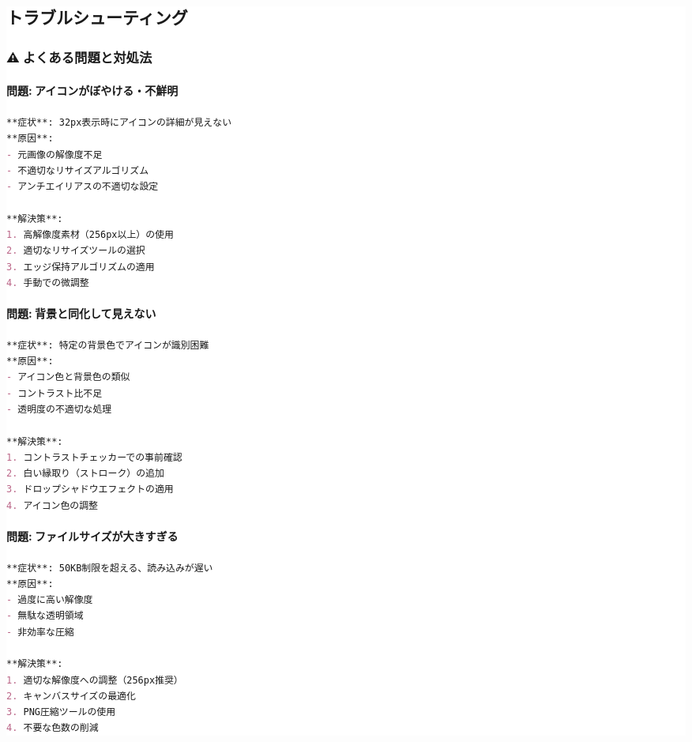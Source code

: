 
## トラブルシューティング

### ⚠️ よくある問題と対処法

#### 問題: アイコンがぼやける・不鮮明

```markdown
**症状**: 32px表示時にアイコンの詳細が見えない
**原因**:
- 元画像の解像度不足
- 不適切なリサイズアルゴリズム
- アンチエイリアスの不適切な設定

**解決策**:
1. 高解像度素材（256px以上）の使用
2. 適切なリサイズツールの選択
3. エッジ保持アルゴリズムの適用
4. 手動での微調整
```

#### 問題: 背景と同化して見えない

```markdown
**症状**: 特定の背景色でアイコンが識別困難
**原因**:
- アイコン色と背景色の類似
- コントラスト比不足
- 透明度の不適切な処理

**解決策**:
1. コントラストチェッカーでの事前確認
2. 白い縁取り（ストローク）の追加
3. ドロップシャドウエフェクトの適用
4. アイコン色の調整
```

#### 問題: ファイルサイズが大きすぎる

```markdown
**症状**: 50KB制限を超える、読み込みが遅い
**原因**:
- 過度に高い解像度
- 無駄な透明領域
- 非効率な圧縮

**解決策**:
1. 適切な解像度への調整（256px推奨）
2. キャンバスサイズの最適化
3. PNG圧縮ツールの使用
4. 不要な色数の削減
```
